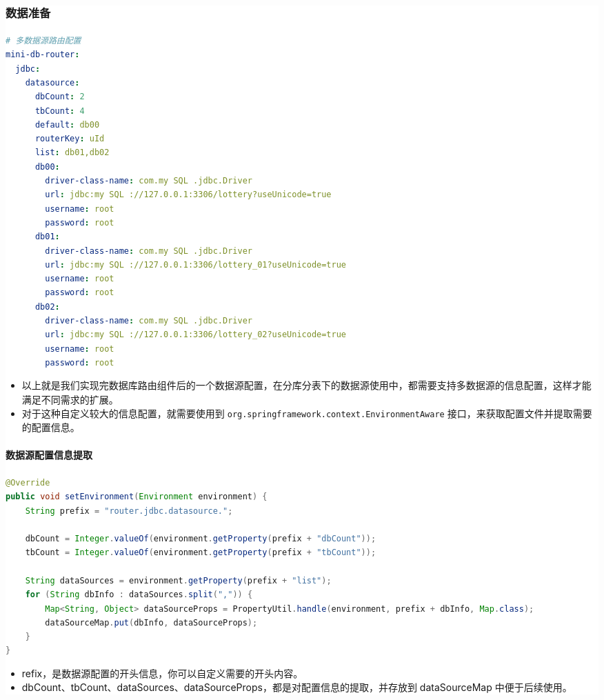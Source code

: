 ### 数据准备

```yml
# 多数据源路由配置
mini-db-router:
  jdbc:
    datasource:
      dbCount: 2
      tbCount: 4
      default: db00
      routerKey: uId
      list: db01,db02
      db00:
        driver-class-name: com.my SQL .jdbc.Driver
        url: jdbc:my SQL ://127.0.0.1:3306/lottery?useUnicode=true
        username: root
        password: root
      db01:
        driver-class-name: com.my SQL .jdbc.Driver
        url: jdbc:my SQL ://127.0.0.1:3306/lottery_01?useUnicode=true
        username: root
        password: root
      db02:
        driver-class-name: com.my SQL .jdbc.Driver
        url: jdbc:my SQL ://127.0.0.1:3306/lottery_02?useUnicode=true
        username: root
        password: root
```

- 以上就是我们实现完数据库路由组件后的一个数据源配置，在分库分表下的数据源使用中，都需要支持多数据源的信息配置，这样才能满足不同需求的扩展。
- 对于这种自定义较大的信息配置，就需要使用到 `org.springframework.context.EnvironmentAware` 接口，来获取配置文件并提取需要的配置信息。

#### 数据源配置信息提取

```java
@Override
public void setEnvironment(Environment environment) {
    String prefix = "router.jdbc.datasource.";    

    dbCount = Integer.valueOf(environment.getProperty(prefix + "dbCount"));
    tbCount = Integer.valueOf(environment.getProperty(prefix + "tbCount"));    

    String dataSources = environment.getProperty(prefix + "list");
    for (String dbInfo : dataSources.split(",")) {
        Map<String, Object> dataSourceProps = PropertyUtil.handle(environment, prefix + dbInfo, Map.class);
        dataSourceMap.put(dbInfo, dataSourceProps);
    }
}
```

- refix，是数据源配置的开头信息，你可以自定义需要的开头内容。
- dbCount、tbCount、dataSources、dataSourceProps，都是对配置信息的提取，并存放到 dataSourceMap 中便于后续使用。
